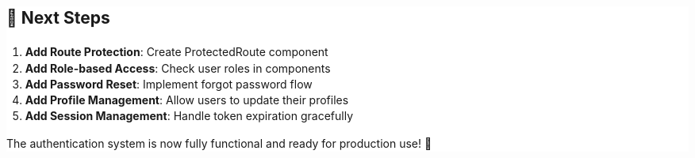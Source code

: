 ## 🔄 Next Steps

1. **Add Route Protection**: Create ProtectedRoute component
2. **Add Role-based Access**: Check user roles in components
3. **Add Password Reset**: Implement forgot password flow
4. **Add Profile Management**: Allow users to update their profiles
5. **Add Session Management**: Handle token expiration gracefully

The authentication system is now fully functional and ready for production use! 🚀
